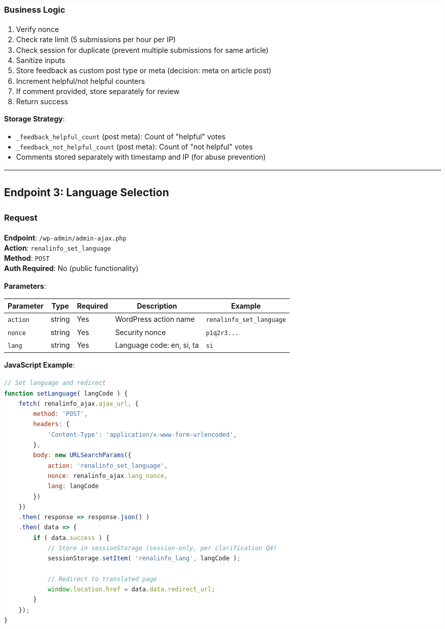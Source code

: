 ### Business Logic

1. Verify nonce
2. Check rate limit (5 submissions per hour per IP)
3. Check session for duplicate (prevent multiple submissions for same article)
4. Sanitize inputs
5. Store feedback as custom post type or meta (decision: meta on article post)
6. Increment helpful/not helpful counters
7. If comment provided, store separately for review
8. Return success

**Storage Strategy**:
- `_feedback_helpful_count` (post meta): Count of "helpful" votes
- `_feedback_not_helpful_count` (post meta): Count of "not helpful" votes
- Comments stored separately with timestamp and IP (for abuse prevention)

---

## Endpoint 3: Language Selection

### Request

**Endpoint**: `/wp-admin/admin-ajax.php`  
**Action**: `renalinfo_set_language`  
**Method**: `POST`  
**Auth Required**: No (public functionality)

**Parameters**:

| Parameter | Type | Required | Description | Example |
|-----------|------|----------|-------------|---------|
| `action` | string | Yes | WordPress action name | `renalinfo_set_language` |
| `nonce` | string | Yes | Security nonce | `p1q2r3...` |
| `lang` | string | Yes | Language code: en, si, ta | `si` |

**JavaScript Example**:
```javascript
// Set language and redirect
function setLanguage( langCode ) {
    fetch( renalinfo_ajax.ajax_url, {
        method: 'POST',
        headers: {
            'Content-Type': 'application/x-www-form-urlencoded',
        },
        body: new URLSearchParams({
            action: 'renalinfo_set_language',
            nonce: renalinfo_ajax.lang_nonce,
            lang: langCode
        })
    })
    .then( response => response.json() )
    .then( data => {
        if ( data.success ) {
            // Store in sessionStorage (session-only, per clarification Q4)
            sessionStorage.setItem( 'renalinfo_lang', langCode );
            
            // Redirect to translated page
            window.location.href = data.data.redirect_url;
        }
    });
}
```
